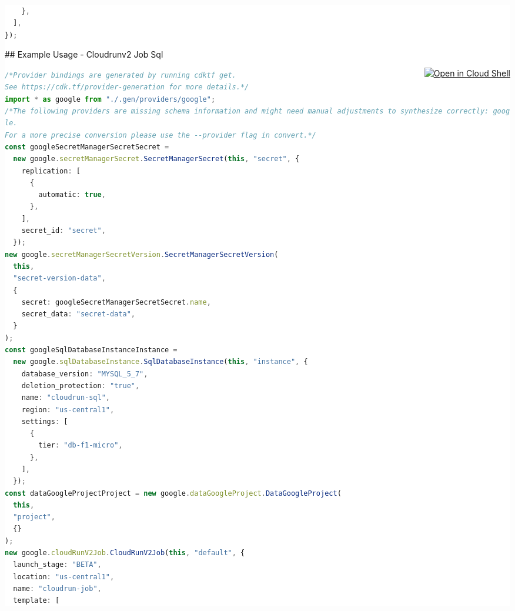 ```typescript
    },
  ],
});

```

<div class = "oics-button" style="float: right; margin: 0 0 -15px">
  <a href="https://console.cloud.google.com/cloudshell/open?cloudshell_git_repo=https%3A%2F%2Fgithub.com%2Fterraform-google-modules%2Fdocs-examples.git&cloudshell_working_dir=cloudrunv2_job_sql&cloudshell_image=gcr.io%2Fgraphite-cloud-shell-images%2Fterraform%3Alatest&open_in_editor=main.tf&cloudshell_print=.%2Fmotd&cloudshell_tutorial=.%2Ftutorial.md" target="_blank">
    <img alt="Open in Cloud Shell" src="//gstatic.com/cloudssh/images/open-btn.svg" style="max-height: 44px; margin: 32px auto; max-width: 100%;">
  </a>
</div>
## Example Usage - Cloudrunv2 Job Sql

```typescript
/*Provider bindings are generated by running cdktf get.
See https://cdk.tf/provider-generation for more details.*/
import * as google from "./.gen/providers/google";
/*The following providers are missing schema information and might need manual adjustments to synthesize correctly: google.
For a more precise conversion please use the --provider flag in convert.*/
const googleSecretManagerSecretSecret =
  new google.secretManagerSecret.SecretManagerSecret(this, "secret", {
    replication: [
      {
        automatic: true,
      },
    ],
    secret_id: "secret",
  });
new google.secretManagerSecretVersion.SecretManagerSecretVersion(
  this,
  "secret-version-data",
  {
    secret: googleSecretManagerSecretSecret.name,
    secret_data: "secret-data",
  }
);
const googleSqlDatabaseInstanceInstance =
  new google.sqlDatabaseInstance.SqlDatabaseInstance(this, "instance", {
    database_version: "MYSQL_5_7",
    deletion_protection: "true",
    name: "cloudrun-sql",
    region: "us-central1",
    settings: [
      {
        tier: "db-f1-micro",
      },
    ],
  });
const dataGoogleProjectProject = new google.dataGoogleProject.DataGoogleProject(
  this,
  "project",
  {}
);
new google.cloudRunV2Job.CloudRunV2Job(this, "default", {
  launch_stage: "BETA",
  location: "us-central1",
  name: "cloudrun-job",
  template: [
```
